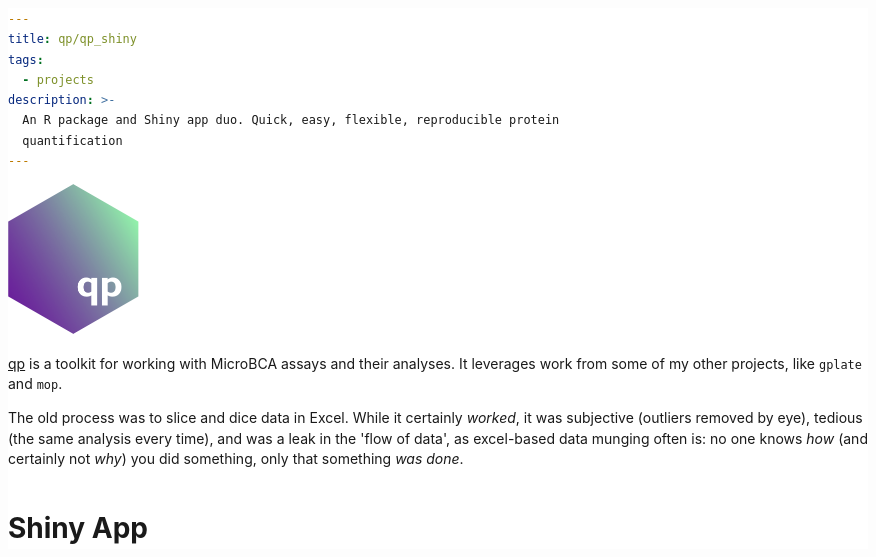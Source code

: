 ```yaml
---
title: qp/qp_shiny
tags:
  - projects
description: >-
  An R package and Shiny app duo. Quick, easy, flexible, reproducible protein
  quantification
---
```



<img src="quantify-protein.png" height="150" class="floatleft"/>

[qp](https://kaiaragaki.github.io/qp/index.html) is a toolkit for working with MicroBCA assays and their analyses. It leverages work from some of my other projects, like `gplate` and `mop`.

The old process was to slice and dice data in Excel. While it certainly *worked*, it was subjective (outliers removed by eye), tedious (the same analysis every time), and was a leak in the 'flow of data', as excel-based data munging often is: no one knows *how* (and certainly not *why*) you did something, only that something *was done*.

# Shiny App
